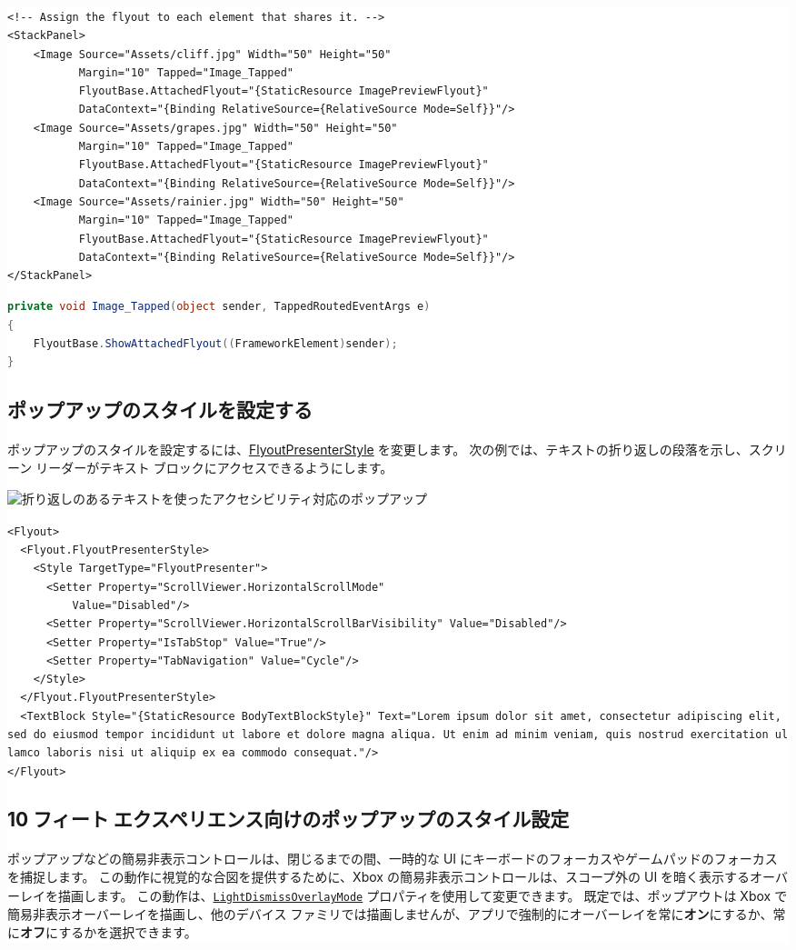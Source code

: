 ````xaml
<!-- Assign the flyout to each element that shares it. -->
<StackPanel>
    <Image Source="Assets/cliff.jpg" Width="50" Height="50"
           Margin="10" Tapped="Image_Tapped"
           FlyoutBase.AttachedFlyout="{StaticResource ImagePreviewFlyout}"
           DataContext="{Binding RelativeSource={RelativeSource Mode=Self}}"/>
    <Image Source="Assets/grapes.jpg" Width="50" Height="50"
           Margin="10" Tapped="Image_Tapped"
           FlyoutBase.AttachedFlyout="{StaticResource ImagePreviewFlyout}"
           DataContext="{Binding RelativeSource={RelativeSource Mode=Self}}"/>
    <Image Source="Assets/rainier.jpg" Width="50" Height="50"
           Margin="10" Tapped="Image_Tapped"
           FlyoutBase.AttachedFlyout="{StaticResource ImagePreviewFlyout}"
           DataContext="{Binding RelativeSource={RelativeSource Mode=Self}}"/>
</StackPanel>
````

````csharp
private void Image_Tapped(object sender, TappedRoutedEventArgs e)
{
    FlyoutBase.ShowAttachedFlyout((FrameworkElement)sender);  
}
````

## <a name="style-a-flyout"></a>ポップアップのスタイルを設定する
ポップアップのスタイルを設定するには、[FlyoutPresenterStyle](https://docs.microsoft.com/uwp/api/Windows.UI.Xaml.Controls.Flyout.FlyoutPresenterStyle) を変更します。 次の例では、テキストの折り返しの段落を示し、スクリーン リーダーがテキスト ブロックにアクセスできるようにします。

![折り返しのあるテキストを使ったアクセシビリティ対応のポップアップ](../images/flyout-wrapping-text.png)

````xaml
<Flyout>
  <Flyout.FlyoutPresenterStyle>
    <Style TargetType="FlyoutPresenter">
      <Setter Property="ScrollViewer.HorizontalScrollMode"
          Value="Disabled"/>
      <Setter Property="ScrollViewer.HorizontalScrollBarVisibility" Value="Disabled"/>
      <Setter Property="IsTabStop" Value="True"/>
      <Setter Property="TabNavigation" Value="Cycle"/>
    </Style>
  </Flyout.FlyoutPresenterStyle>
  <TextBlock Style="{StaticResource BodyTextBlockStyle}" Text="Lorem ipsum dolor sit amet, consectetur adipiscing elit, sed do eiusmod tempor incididunt ut labore et dolore magna aliqua. Ut enim ad minim veniam, quis nostrud exercitation ullamco laboris nisi ut aliquip ex ea commodo consequat."/>
</Flyout>
````

## <a name="styling-flyouts-for-10-foot-experiences"></a>10 フィート エクスペリエンス向けのポップアップのスタイル設定

ポップアップなどの簡易非表示コントロールは、閉じるまでの間、一時的な UI にキーボードのフォーカスやゲームパッドのフォーカスを捕捉します。 この動作に視覚的な合図を提供するために、Xbox の簡易非表示コントロールは、スコープ外の UI を暗く表示するオーバーレイを描画します。 この動作は、[`LightDismissOverlayMode`](/uwp/api/Windows.UI.Xaml.Controls.Primitives.FlyoutBase.LightDismissOverlayMode) プロパティを使用して変更できます。 既定では、ポップアウトは Xbox で簡易非表示オーバーレイを描画し、他のデバイス ファミリでは描画しませんが、アプリで強制的にオーバーレイを常に**オン**にするか、常に**オフ**にするかを選択できます。
